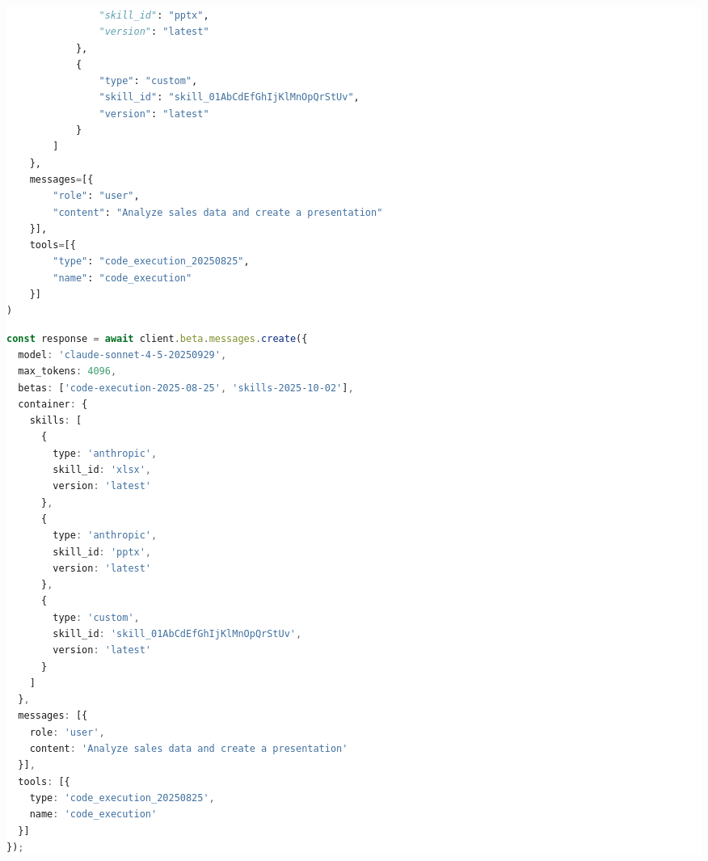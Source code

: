   ```python Python theme={null}
                  "skill_id": "pptx",
                  "version": "latest"
              },
              {
                  "type": "custom",
                  "skill_id": "skill_01AbCdEfGhIjKlMnOpQrStUv",
                  "version": "latest"
              }
          ]
      },
      messages=[{
          "role": "user",
          "content": "Analyze sales data and create a presentation"
      }],
      tools=[{
          "type": "code_execution_20250825",
          "name": "code_execution"
      }]
  )
  ```

  ```typescript TypeScript theme={null}
  const response = await client.beta.messages.create({
    model: 'claude-sonnet-4-5-20250929',
    max_tokens: 4096,
    betas: ['code-execution-2025-08-25', 'skills-2025-10-02'],
    container: {
      skills: [
        {
          type: 'anthropic',
          skill_id: 'xlsx',
          version: 'latest'
        },
        {
          type: 'anthropic',
          skill_id: 'pptx',
          version: 'latest'
        },
        {
          type: 'custom',
          skill_id: 'skill_01AbCdEfGhIjKlMnOpQrStUv',
          version: 'latest'
        }
      ]
    },
    messages: [{
      role: 'user',
      content: 'Analyze sales data and create a presentation'
    }],
    tools: [{
      type: 'code_execution_20250825',
      name: 'code_execution'
    }]
  });
  ```
